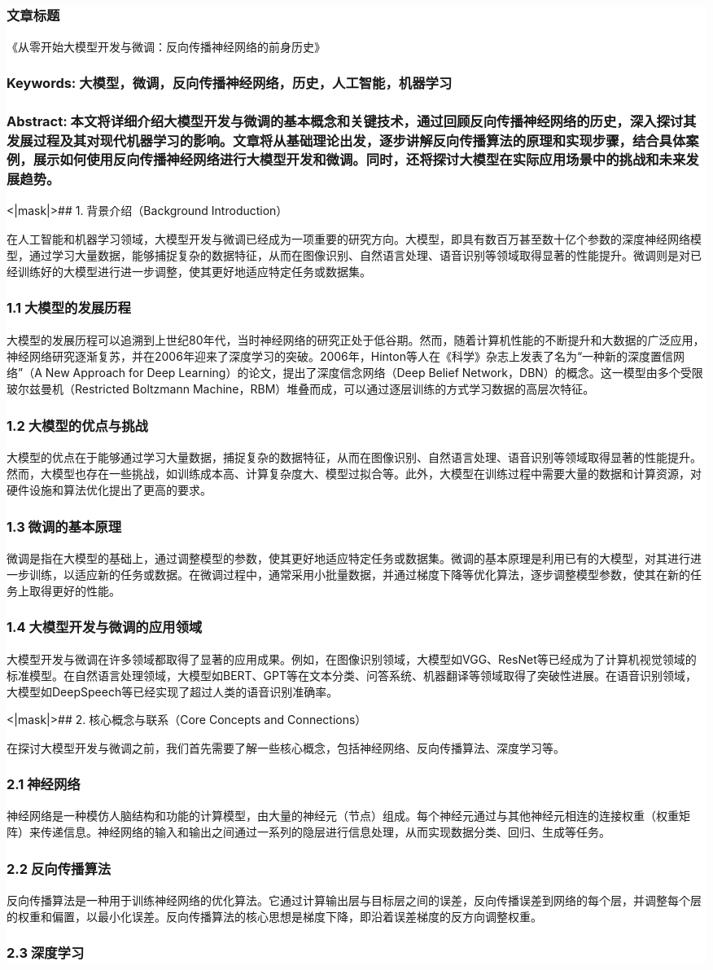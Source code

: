                  

### 文章标题

《从零开始大模型开发与微调：反向传播神经网络的前身历史》

### Keywords: 大模型，微调，反向传播神经网络，历史，人工智能，机器学习

### Abstract: 本文将详细介绍大模型开发与微调的基本概念和关键技术，通过回顾反向传播神经网络的历史，深入探讨其发展过程及其对现代机器学习的影响。文章将从基础理论出发，逐步讲解反向传播算法的原理和实现步骤，结合具体案例，展示如何使用反向传播神经网络进行大模型开发和微调。同时，还将探讨大模型在实际应用场景中的挑战和未来发展趋势。

<|mask|>## 1. 背景介绍（Background Introduction）

在人工智能和机器学习领域，大模型开发与微调已经成为一项重要的研究方向。大模型，即具有数百万甚至数十亿个参数的深度神经网络模型，通过学习大量数据，能够捕捉复杂的数据特征，从而在图像识别、自然语言处理、语音识别等领域取得显著的性能提升。微调则是对已经训练好的大模型进行进一步调整，使其更好地适应特定任务或数据集。

### 1.1 大模型的发展历程

大模型的发展历程可以追溯到上世纪80年代，当时神经网络的研究正处于低谷期。然而，随着计算机性能的不断提升和大数据的广泛应用，神经网络研究逐渐复苏，并在2006年迎来了深度学习的突破。2006年，Hinton等人在《科学》杂志上发表了名为“一种新的深度置信网络”（A New Approach for Deep Learning）的论文，提出了深度信念网络（Deep Belief Network，DBN）的概念。这一模型由多个受限玻尔兹曼机（Restricted Boltzmann Machine，RBM）堆叠而成，可以通过逐层训练的方式学习数据的高层次特征。

### 1.2 大模型的优点与挑战

大模型的优点在于能够通过学习大量数据，捕捉复杂的数据特征，从而在图像识别、自然语言处理、语音识别等领域取得显著的性能提升。然而，大模型也存在一些挑战，如训练成本高、计算复杂度大、模型过拟合等。此外，大模型在训练过程中需要大量的数据和计算资源，对硬件设施和算法优化提出了更高的要求。

### 1.3 微调的基本原理

微调是指在大模型的基础上，通过调整模型的参数，使其更好地适应特定任务或数据集。微调的基本原理是利用已有的大模型，对其进行进一步训练，以适应新的任务或数据。在微调过程中，通常采用小批量数据，并通过梯度下降等优化算法，逐步调整模型参数，使其在新的任务上取得更好的性能。

### 1.4 大模型开发与微调的应用领域

大模型开发与微调在许多领域都取得了显著的应用成果。例如，在图像识别领域，大模型如VGG、ResNet等已经成为了计算机视觉领域的标准模型。在自然语言处理领域，大模型如BERT、GPT等在文本分类、问答系统、机器翻译等领域取得了突破性进展。在语音识别领域，大模型如DeepSpeech等已经实现了超过人类的语音识别准确率。

<|mask|>## 2. 核心概念与联系（Core Concepts and Connections）

在探讨大模型开发与微调之前，我们首先需要了解一些核心概念，包括神经网络、反向传播算法、深度学习等。

### 2.1 神经网络

神经网络是一种模仿人脑结构和功能的计算模型，由大量的神经元（节点）组成。每个神经元通过与其他神经元相连的连接权重（权重矩阵）来传递信息。神经网络的输入和输出之间通过一系列的隐层进行信息处理，从而实现数据分类、回归、生成等任务。

### 2.2 反向传播算法

反向传播算法是一种用于训练神经网络的优化算法。它通过计算输出层与目标层之间的误差，反向传播误差到网络的每个层，并调整每个层的权重和偏置，以最小化误差。反向传播算法的核心思想是梯度下降，即沿着误差梯度的反方向调整权重。

### 2.3 深度学习

